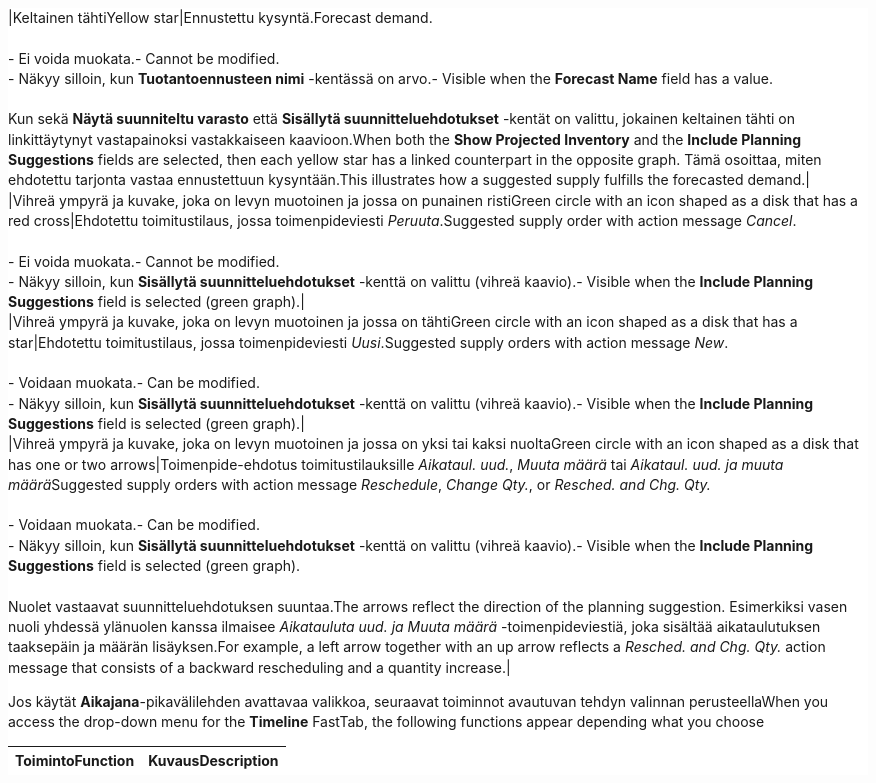  |<span data-ttu-id="633f2-161">Keltainen tähti</span><span class="sxs-lookup"><span data-stu-id="633f2-161">Yellow star</span></span>|<span data-ttu-id="633f2-162">Ennustettu kysyntä.</span><span class="sxs-lookup"><span data-stu-id="633f2-162">Forecast demand.</span></span><br /><br /> <span data-ttu-id="633f2-163">-   Ei voida muokata.</span><span class="sxs-lookup"><span data-stu-id="633f2-163">-   Cannot be modified.</span></span><br /><span data-ttu-id="633f2-164">-   Näkyy silloin, kun **Tuotantoennusteen nimi** -kentässä on arvo.</span><span class="sxs-lookup"><span data-stu-id="633f2-164">-   Visible when the **Forecast Name** field has a value.</span></span><br /><br /> <span data-ttu-id="633f2-165">Kun sekä **Näytä suunniteltu varasto** että **Sisällytä suunnitteluehdotukset** -kentät on valittu, jokainen keltainen tähti on linkittäytynyt vastapainoksi vastakkaiseen kaavioon.</span><span class="sxs-lookup"><span data-stu-id="633f2-165">When both the **Show Projected Inventory** and the **Include Planning Suggestions** fields are selected, then each yellow star has a linked counterpart in the opposite graph.</span></span> <span data-ttu-id="633f2-166">Tämä osoittaa, miten ehdotettu tarjonta vastaa ennustettuun kysyntään.</span><span class="sxs-lookup"><span data-stu-id="633f2-166">This illustrates how a suggested supply fulfills the forecasted demand.</span></span>|  
 |<span data-ttu-id="633f2-167">Vihreä ympyrä ja kuvake, joka on levyn muotoinen ja jossa on punainen risti</span><span class="sxs-lookup"><span data-stu-id="633f2-167">Green circle with an icon shaped as a disk that has a red cross</span></span>|<span data-ttu-id="633f2-168">Ehdotettu toimitustilaus, jossa toimenpideviesti *Peruuta*.</span><span class="sxs-lookup"><span data-stu-id="633f2-168">Suggested supply order with action message *Cancel*.</span></span><br /><br /> <span data-ttu-id="633f2-169">-   Ei voida muokata.</span><span class="sxs-lookup"><span data-stu-id="633f2-169">-   Cannot be modified.</span></span><br /><span data-ttu-id="633f2-170">-   Näkyy silloin, kun **Sisällytä suunnitteluehdotukset** -kenttä on valittu (vihreä kaavio).</span><span class="sxs-lookup"><span data-stu-id="633f2-170">-   Visible when the **Include Planning Suggestions** field is selected (green graph).</span></span>|  
 |<span data-ttu-id="633f2-171">Vihreä ympyrä ja kuvake, joka on levyn muotoinen ja jossa on tähti</span><span class="sxs-lookup"><span data-stu-id="633f2-171">Green circle with an icon shaped as a disk that has a star</span></span>|<span data-ttu-id="633f2-172">Ehdotettu toimitustilaus, jossa toimenpideviesti *Uusi*.</span><span class="sxs-lookup"><span data-stu-id="633f2-172">Suggested supply orders with action message *New*.</span></span><br /><br /> <span data-ttu-id="633f2-173">-   Voidaan muokata.</span><span class="sxs-lookup"><span data-stu-id="633f2-173">-   Can be modified.</span></span><br /><span data-ttu-id="633f2-174">-   Näkyy silloin, kun **Sisällytä suunnitteluehdotukset** -kenttä on valittu (vihreä kaavio).</span><span class="sxs-lookup"><span data-stu-id="633f2-174">-   Visible when the **Include Planning Suggestions** field is selected (green graph).</span></span>|  
 |<span data-ttu-id="633f2-175">Vihreä ympyrä ja kuvake, joka on levyn muotoinen ja jossa on yksi tai kaksi nuolta</span><span class="sxs-lookup"><span data-stu-id="633f2-175">Green circle with an icon shaped as a disk that has one or two arrows</span></span>|<span data-ttu-id="633f2-176">Toimenpide-ehdotus toimitustilauksille *Aikataul. uud.*, *Muuta määrä* tai *Aikataul. uud. ja muuta määrä*</span><span class="sxs-lookup"><span data-stu-id="633f2-176">Suggested supply orders with action message *Reschedule*, *Change Qty.*, or *Resched. and Chg. Qty.*</span></span><br /><br /> <span data-ttu-id="633f2-177">-   Voidaan muokata.</span><span class="sxs-lookup"><span data-stu-id="633f2-177">-   Can be modified.</span></span><br /><span data-ttu-id="633f2-178">-   Näkyy silloin, kun **Sisällytä suunnitteluehdotukset** -kenttä on valittu (vihreä kaavio).</span><span class="sxs-lookup"><span data-stu-id="633f2-178">-   Visible when the **Include Planning Suggestions** field is selected (green graph).</span></span><br /><br /> <span data-ttu-id="633f2-179">Nuolet vastaavat suunnitteluehdotuksen suuntaa.</span><span class="sxs-lookup"><span data-stu-id="633f2-179">The arrows reflect the direction of the planning suggestion.</span></span> <span data-ttu-id="633f2-180">Esimerkiksi vasen nuoli yhdessä ylänuolen kanssa ilmaisee *Aikatauluta uud. ja Muuta määrä* -toimenpideviestiä, joka sisältää aikataulutuksen taaksepäin ja määrän lisäyksen.</span><span class="sxs-lookup"><span data-stu-id="633f2-180">For example, a left arrow together with an up arrow reflects a *Resched. and Chg. Qty.* action message that consists of a backward rescheduling and a quantity increase.</span></span>|  

<span data-ttu-id="633f2-181">Jos käytät **Aikajana**-pikavälilehden avattavaa valikkoa, seuraavat toiminnot avautuvan tehdyn valinnan perusteella</span><span class="sxs-lookup"><span data-stu-id="633f2-181">When you access the drop-down menu for the **Timeline** FastTab, the following functions appear depending what you choose</span></span>  

 |<span data-ttu-id="633f2-182">Toiminto</span><span class="sxs-lookup"><span data-stu-id="633f2-182">Function</span></span>|<span data-ttu-id="633f2-183">Kuvaus</span><span class="sxs-lookup"><span data-stu-id="633f2-183">Description</span></span>|  
 |--------------|---------------------------------------|  